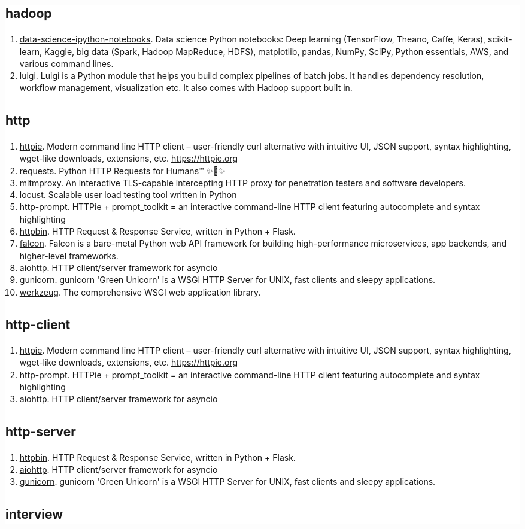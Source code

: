 
## hadoop

1. [data-science-ipython-notebooks](https://github.com/donnemartin/data-science-ipython-notebooks). Data science Python notebooks: Deep learning (TensorFlow, Theano, Caffe, Keras), scikit-learn, Kaggle, big data (Spark, Hadoop MapReduce, HDFS), matplotlib, pandas, NumPy, SciPy, Python essentials, AWS, and various command lines.
1. [luigi](https://github.com/spotify/luigi). Luigi is a Python module that helps you build complex pipelines of batch jobs. It handles dependency resolution, workflow management, visualization etc. It also comes with Hadoop support built in. 


## http

1. [httpie](https://github.com/jakubroztocil/httpie). Modern command line HTTP client – user-friendly curl alternative with intuitive UI, JSON support, syntax highlighting, wget-like downloads, extensions, etc.  https://httpie.org
1. [requests](https://github.com/requests/requests). Python HTTP Requests for Humans™ ✨🍰✨
1. [mitmproxy](https://github.com/mitmproxy/mitmproxy). An interactive TLS-capable intercepting HTTP proxy for penetration testers and software developers.
1. [locust](https://github.com/locustio/locust). Scalable user load testing tool written in Python
1. [http-prompt](https://github.com/eliangcs/http-prompt). HTTPie + prompt_toolkit = an interactive command-line HTTP client featuring autocomplete and syntax highlighting
1. [httpbin](https://github.com/kennethreitz/httpbin). HTTP Request & Response Service, written in Python + Flask.
1. [falcon](https://github.com/falconry/falcon). Falcon is a bare-metal Python web API framework for building high-performance microservices, app backends, and higher-level frameworks.
1. [aiohttp](https://github.com/aio-libs/aiohttp). HTTP client/server framework for asyncio 
1. [gunicorn](https://github.com/benoitc/gunicorn). gunicorn 'Green Unicorn' is a WSGI HTTP Server for UNIX, fast clients and sleepy applications.
1. [werkzeug](https://github.com/pallets/werkzeug). The comprehensive WSGI web application library.


## http-client

1. [httpie](https://github.com/jakubroztocil/httpie). Modern command line HTTP client – user-friendly curl alternative with intuitive UI, JSON support, syntax highlighting, wget-like downloads, extensions, etc.  https://httpie.org
1. [http-prompt](https://github.com/eliangcs/http-prompt). HTTPie + prompt_toolkit = an interactive command-line HTTP client featuring autocomplete and syntax highlighting
1. [aiohttp](https://github.com/aio-libs/aiohttp). HTTP client/server framework for asyncio 


## http-server

1. [httpbin](https://github.com/kennethreitz/httpbin). HTTP Request & Response Service, written in Python + Flask.
1. [aiohttp](https://github.com/aio-libs/aiohttp). HTTP client/server framework for asyncio 
1. [gunicorn](https://github.com/benoitc/gunicorn). gunicorn 'Green Unicorn' is a WSGI HTTP Server for UNIX, fast clients and sleepy applications.


## interview
